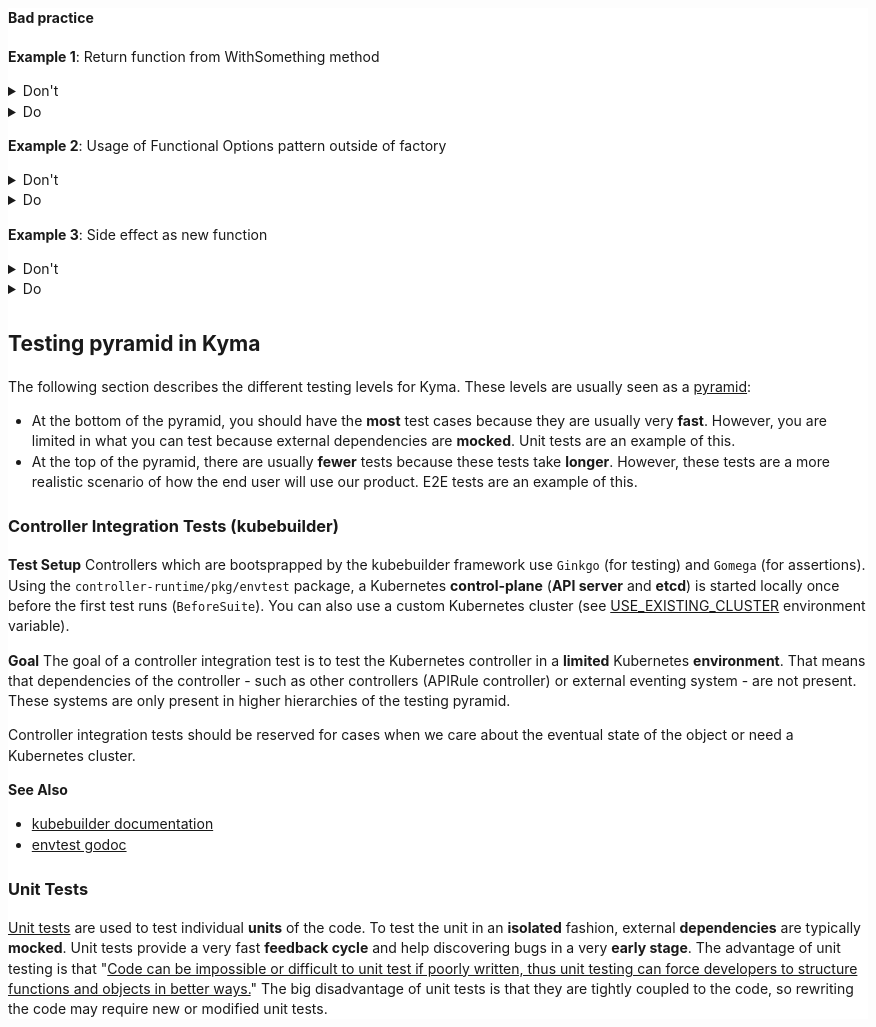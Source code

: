 #### Bad practice

**Example 1**: Return function from WithSomething method
<details><summary>Don't</summary></details>

<details><summary>Do</summary></details>

**Example 2**: Usage of Functional Options pattern outside of factory
<details><summary>Don't</summary></details>

<details><summary>Do</summary></details>

**Example 3**: Side effect as new function

<details><summary>Don't</summary></details>

<details><summary>Do</summary></details>

## Testing pyramid in Kyma

The following section describes the different testing levels for Kyma. These levels are usually seen as a [pyramid](https://en.wikipedia.org/wiki/Test_automation#Testing_at_different_levels):
- At the bottom of the pyramid, you should have the **most** test cases because they are usually very **fast**. However, you are limited in what you can test because external dependencies are **mocked**. Unit tests are an example of this.
- At the top of the pyramid, there are usually **fewer** tests because these tests take **longer**. However, these tests are a more realistic scenario of how the end user will use our product. E2E tests are an example of this.

### Controller Integration Tests (kubebuilder)

**Test Setup**
Controllers which are bootsprapped by the kubebuilder framework use `Ginkgo` (for testing) and `Gomega` (for assertions).
Using the `controller-runtime/pkg/envtest` package, a Kubernetes **control-plane** (**API server** and **etcd**) is started locally once before the first test runs (`BeforeSuite`).
You can also use a custom Kubernetes cluster (see [USE_EXISTING_CLUSTER](https://book.kubebuilder.io/reference/envtest.html) environment variable).

**Goal**
The goal of a controller integration test is to test the Kubernetes controller in a **limited** Kubernetes **environment**. That means that dependencies of the controller - such as other controllers (APIRule controller) or external eventing system - are not present. These systems are only present in higher hierarchies of the testing pyramid.

Controller integration tests should be reserved for cases when we care about the eventual state of the object or need a Kubernetes cluster.

**See Also**
- [kubebuilder documentation](https://book.kubebuilder.io/reference/envtest.html)
- [envtest godoc](https://pkg.go.dev/sigs.k8s.io/controller-runtime/pkg/envtest)

### Unit Tests

[Unit tests](https://en.wikipedia.org/wiki/Unit_testing) are used to test individual **units** of the code. To test the unit in an **isolated** fashion, external **dependencies** are typically **mocked**.
Unit tests provide a very fast **feedback cycle** and help discovering bugs in a very **early stage**.
The advantage of unit testing is that "[Code can be impossible or difficult to unit test if poorly written, thus unit testing can force developers to structure functions and objects in better ways.](https://en.wikipedia.org/wiki/Unit_testing)"
The big disadvantage of unit tests is that they are tightly coupled to the code, so rewriting the code may require new or modified unit tests.
